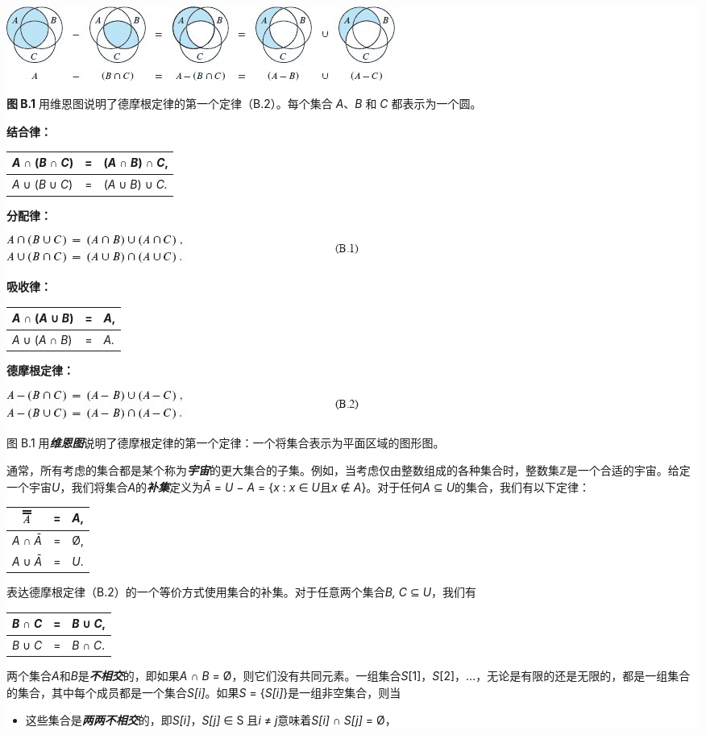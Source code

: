 ![艺术](img/Art_P1613.jpg)

**图 B.1** 用维恩图说明了德摩根定律的第一个定律（B.2）。每个集合 *A*、*B* 和 *C* 都表示为一个圆。

**结合律：**

| *A* ∩ (*B* ∩ *C*) | = | (*A* ∩ *B*) ∩ *C*, |
| --- | --- | --- |
| *A* ∪ (*B* ∪ *C*) | = | (*A* ∪ *B*) ∪ *C.* |

**分配律：**

![艺术](img/Art_P1614.jpg)

**吸收律：**

| *A* ∩ (*A* ∪ *B*) | = | *A*, |
| --- | --- | --- |
| *A* ∪ (*A* ∩ *B*) | = | *A.* |

**德摩根定律：**

![艺术](img/Art_P1615.jpg)

图 B.1 用***维恩图***说明了德摩根定律的第一个定律：一个将集合表示为平面区域的图形图。

通常，所有考虑的集合都是某个称为***宇宙***的更大集合的子集。例如，当考虑仅由整数组成的各种集合时，整数集ℤ是一个合适的宇宙。给定一个宇宙*U*，我们将集合*A*的***补集***定义为*Ā* = *U* − *A* = {*x* : *x* ∈ *U*且*x* ∉ *A*}。对于任何*A* ⊆ *U*的集合，我们有以下定律：

| ![艺术](img/Art_P1616.jpg) | = | *A*, |
| --- | --- | --- |
| *A* ∩ *Ā* | = | Ø, |
| *A* ∪ *Ā* | = | *U*. |

表达德摩根定律（B.2）的一个等价方式使用集合的补集。对于任意两个集合*B, C* ⊆ *U*，我们有

| *B* ∩ *C* | = | *B* ∪ *C*, |
| --- | --- | --- |
| *B* ∪ *C* | = | *B* ∩ *C*. |

两个集合*A*和*B*是***不相交***的，即如果*A* ∩ *B* = Ø，则它们没有共同元素。一组集合*S*[1]，*S*[2]，…，无论是有限的还是无限的，都是一组集合的集合，其中每个成员都是一个集合*S[i]*。如果*S* = {*S[i]*}是一组非空集合，则当

+   这些集合是***两两不相交***的，即*S[i]*，*S[j]* ∈ S 且*i* ≠ *j*意味着*S[i]* ∩ *S[j]* = Ø，
